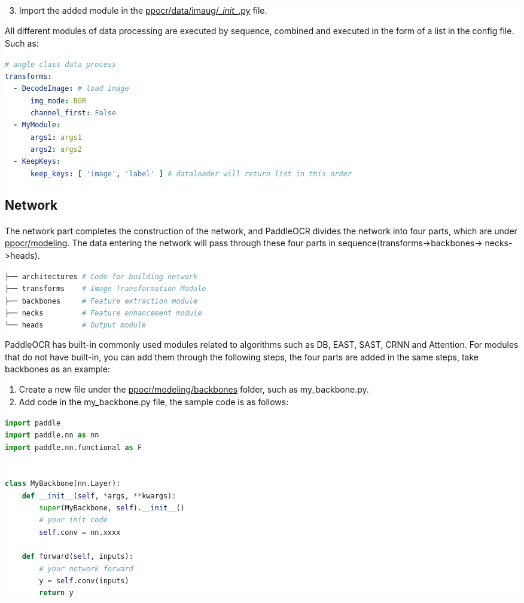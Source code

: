 3. Import the added module in the [ppocr/data/imaug/\__init\__.py](../../ppocr/data/imaug/__init__.py) file.

All different modules of data processing are executed by sequence, combined and executed in the form of a list in the config file. Such as:

```yaml
# angle class data process
transforms:
  - DecodeImage: # load image
      img_mode: BGR
      channel_first: False
  - MyModule:
      args1: args1
      args2: args2
  - KeepKeys:
      keep_keys: [ 'image', 'label' ] # dataloader will return list in this order
```

## Network

The network part completes the construction of the network, and PaddleOCR divides the network into four parts, which are under [ppocr/modeling](../../ppocr/models). The data entering the network will pass through these four parts in sequence(transforms->backbones->
necks->heads).

```bash
├── architectures # Code for building network
├── transforms    # Image Transformation Module
├── backbones     # Feature extraction module
├── necks         # Feature enhancement module
└── heads         # Output module
```

PaddleOCR has built-in commonly used modules related to algorithms such as DB, EAST, SAST, CRNN and Attention. For modules that do not have built-in, you can add them through the following steps, the four parts are added in the same steps, take backbones as an example:

1. Create a new file under the [ppocr/modeling/backbones](../../ppocr/models/backbones) folder, such as my_backbone.py.
2. Add code in the my_backbone.py file, the sample code is as follows:

```python
import paddle
import paddle.nn as nn
import paddle.nn.functional as F


class MyBackbone(nn.Layer):
    def __init__(self, *args, **kwargs):
        super(MyBackbone, self).__init__()
        # your init code
        self.conv = nn.xxxx

    def forward(self, inputs):
        # your network forward
        y = self.conv(inputs)
        return y
```
